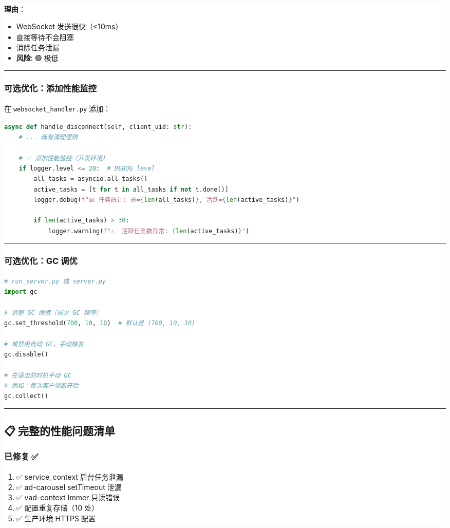 **理由**：
- WebSocket 发送很快（<10ms）
- 直接等待不会阻塞
- 消除任务泄漏
- **风险**: 🟢 极低

---

### 可选优化：添加性能监控

在 `websocket_handler.py` 添加：

```python
async def handle_disconnect(self, client_uid: str):
    # ... 现有清理逻辑
    
    # ✅ 添加性能监控（开发环境）
    if logger.level <= 20:  # DEBUG level
        all_tasks = asyncio.all_tasks()
        active_tasks = [t for t in all_tasks if not t.done()]
        logger.debug(f"📊 任务统计: 总={len(all_tasks)}, 活跃={len(active_tasks)}")
        
        if len(active_tasks) > 30:
            logger.warning(f"⚠️  活跃任务数异常: {len(active_tasks)}")
```

---

### 可选优化：GC 调优

```python
# run_server.py 或 server.py
import gc

# 调整 GC 阈值（减少 GC 频率）
gc.set_threshold(700, 10, 10)  # 默认是 (700, 10, 10)

# 或禁用自动 GC，手动触发
gc.disable()

# 在适当的时机手动 GC
# 例如：每次客户端断开后
gc.collect()
```

---

## 📋 完整的性能问题清单

### 已修复 ✅

1. ✅ service_context 后台任务泄漏
2. ✅ ad-carousel setTimeout 泄漏
3. ✅ vad-context Immer 只读错误
4. ✅ 配置重复存储（10 处）
5. ✅ 生产环境 HTTPS 配置
